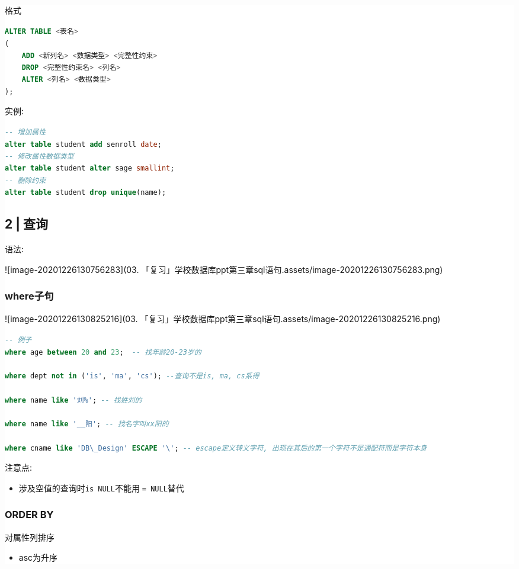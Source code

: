 格式

```sql
ALTER TABLE <表名>
(
    ADD <新列名> <数据类型> <完整性约束>
    DROP <完整性约束名> <列名>
    ALTER <列名> <数据类型>
);
```

实例:

```sql
-- 增加属性
alter table student add senroll date;
-- 修改属性数据类型
alter table student alter sage smallint;
-- 删除约束
alter table student drop unique(name);
```

## 2 | 查询

语法:

![image-20201226130756283](03. 「复习」学校数据库ppt第三章sql语句.assets/image-20201226130756283.png)

### where子句

![image-20201226130825216](03. 「复习」学校数据库ppt第三章sql语句.assets/image-20201226130825216.png)

```sql
-- 例子
where age between 20 and 23;  -- 找年龄20-23岁的

where dept not in ('is', 'ma', 'cs'); --查询不是is, ma, cs系得

where name like '刘%'; -- 找姓刘的

where name like '__阳'; -- 找名字叫xx阳的

where cname like 'DB\_Design' ESCAPE '\'; -- escape定义转义字符, 出现在其后的第一个字符不是通配符而是字符本身
```

注意点:

- 涉及空值的查询时`is NULL`不能用 `= NULL`替代

### ORDER BY

对属性列排序

- asc为升序

